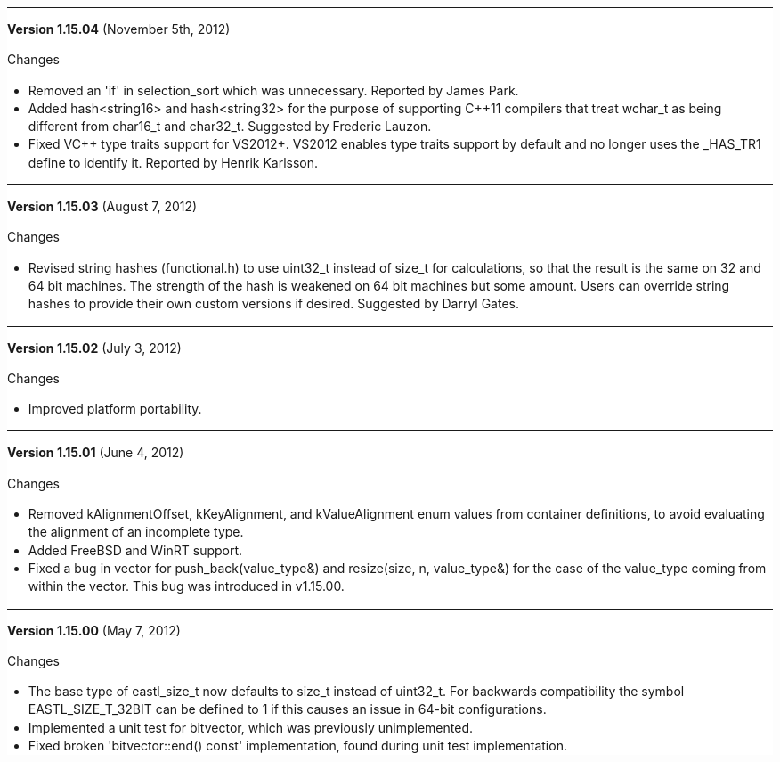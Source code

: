 ------------------------------------------------------------------------

**Version 1.15.04** (November 5th, 2012)

Changes

-   Removed an \'if\' in selection\_sort which was unnecessary. Reported
    by James Park.
-   Added hash\<string16\> and hash\<string32\> for the purpose of
    supporting C++11 compilers that treat wchar\_t as being different
    from char16\_t and char32\_t. Suggested by Frederic Lauzon.
-   Fixed VC++ type traits support for VS2012+. VS2012 enables type
    traits support by default and no longer uses the \_HAS\_TR1 define
    to identify it. Reported by Henrik Karlsson.

------------------------------------------------------------------------

**Version 1.15.03** (August 7, 2012)

Changes

-   Revised string hashes (functional.h) to use uint32\_t instead of
    size\_t for calculations, so that the result is the same on 32 and
    64 bit machines. The strength of the hash is weakened on 64 bit
    machines but some amount. Users can override string hashes to
    provide their own custom versions if desired. Suggested by Darryl
    Gates.

------------------------------------------------------------------------

**Version 1.15.02** (July 3, 2012)

Changes

-   Improved platform portability.

------------------------------------------------------------------------

**Version 1.15.01** (June 4, 2012)

Changes

-   Removed kAlignmentOffset, kKeyAlignment, and kValueAlignment enum
    values from container definitions, to avoid evaluating the alignment
    of an incomplete type.
-   Added FreeBSD and WinRT support.
-   Fixed a bug in vector for push\_back(value\_type&) and resize(size,
    n, value\_type&) for the case of the value\_type coming from within
    the vector. This bug was introduced in v1.15.00.

------------------------------------------------------------------------

**Version 1.15.00** (May 7, 2012)

Changes

-   The base type of eastl\_size\_t now defaults to size\_t instead of
    uint32\_t. For backwards compatibility the symbol
    EASTL\_SIZE\_T\_32BIT can be defined to 1 if this causes an issue in
    64-bit configurations.
-   Implemented a unit test for bitvector, which was previously
    unimplemented.
-   Fixed broken \'bitvector::end() const\' implementation, found during
    unit test implementation.
